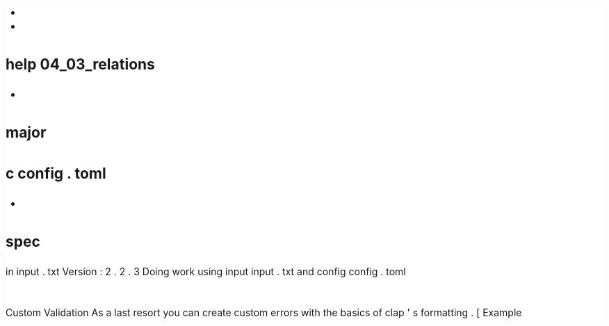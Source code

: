 -
-
help
04_03_relations
-
-
major
-
c
config
.
toml
-
-
spec
-
in
input
.
txt
Version
:
2
.
2
.
3
Doing
work
using
input
input
.
txt
and
config
config
.
toml
#
#
#
Custom
Validation
As
a
last
resort
you
can
create
custom
errors
with
the
basics
of
clap
'
s
formatting
.
[
Example